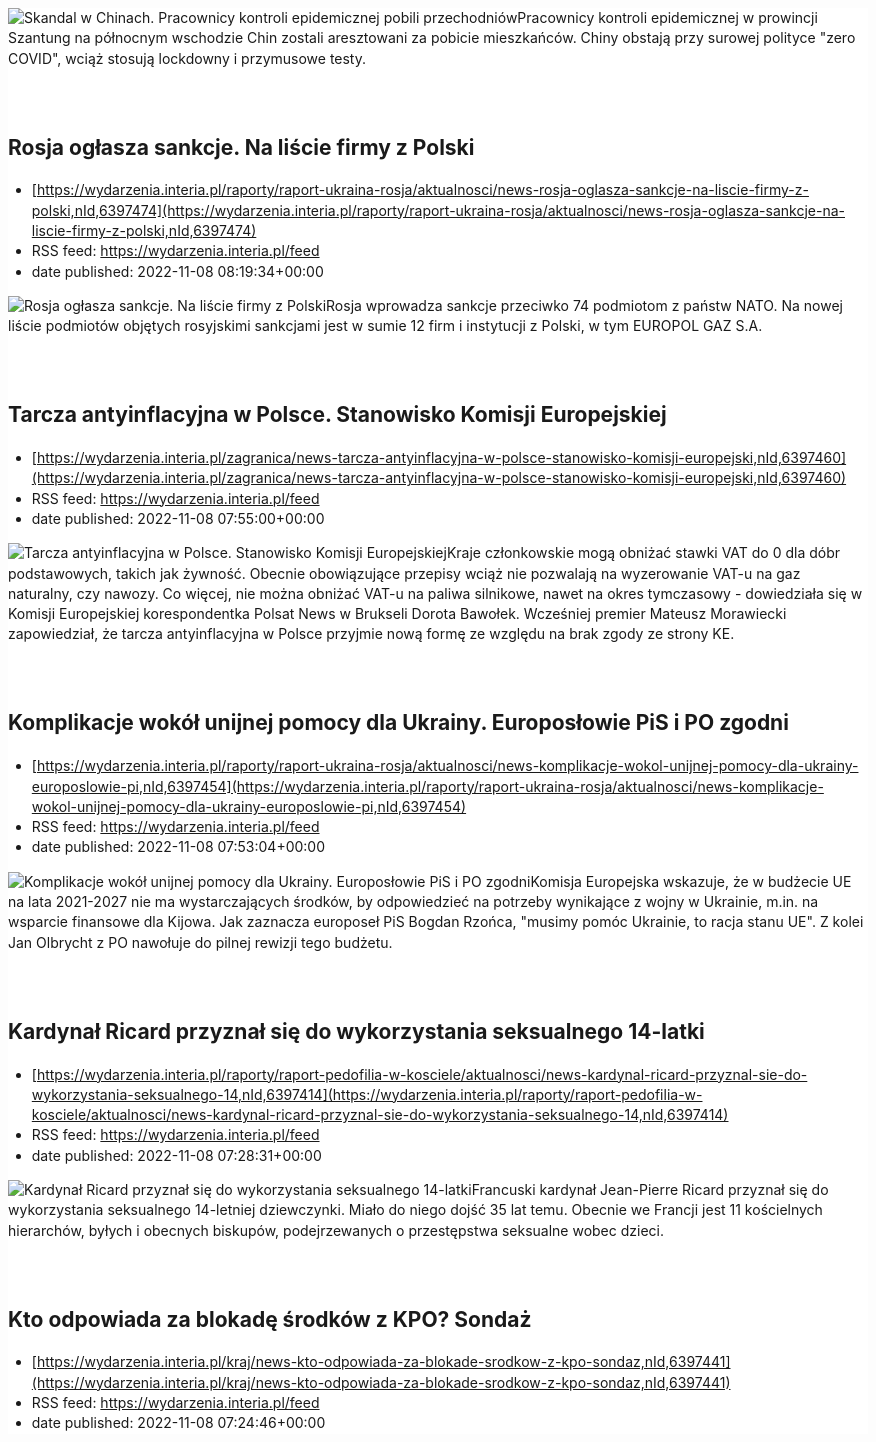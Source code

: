 <p><a href="https://wydarzenia.interia.pl/zagranica/news-skandal-w-chinach-pracownicy-kontroli-epidemicznej-pobili-pr,nId,6397445"><img align="left" alt="Skandal w Chinach. Pracownicy kontroli epidemicznej pobili przechodniów" src="https://i.iplsc.com/skandal-w-chinach-pracownicy-kontroli-epidemicznej-pobili-pr/000GB7I8IOWIVUMM-C321.jpg" /></a>Pracownicy kontroli epidemicznej w prowincji Szantung na północnym wschodzie Chin zostali aresztowani za pobicie mieszkańców. Chiny obstają przy surowej polityce &quot;zero COVID&quot;, wciąż stosują lockdowny i przymusowe testy. </p><br clear="all" />

## Rosja ogłasza sankcje. Na liście firmy z Polski
 - [https://wydarzenia.interia.pl/raporty/raport-ukraina-rosja/aktualnosci/news-rosja-oglasza-sankcje-na-liscie-firmy-z-polski,nId,6397474](https://wydarzenia.interia.pl/raporty/raport-ukraina-rosja/aktualnosci/news-rosja-oglasza-sankcje-na-liscie-firmy-z-polski,nId,6397474)
 - RSS feed: https://wydarzenia.interia.pl/feed
 - date published: 2022-11-08 08:19:34+00:00

<p><a href="https://wydarzenia.interia.pl/raporty/raport-ukraina-rosja/aktualnosci/news-rosja-oglasza-sankcje-na-liscie-firmy-z-polski,nId,6397474"><img align="left" alt="Rosja ogłasza sankcje. Na liście firmy z Polski" src="https://i.iplsc.com/rosja-oglasza-sankcje-na-liscie-firmy-z-polski/000G81HT2O98FH6C-C321.jpg" /></a>Rosja wprowadza sankcje przeciwko 74 podmiotom z państw NATO. Na nowej liście podmiotów objętych rosyjskimi sankcjami jest w sumie 12 firm i instytucji z Polski, w tym EUROPOL GAZ S.A.</p><br clear="all" />

## Tarcza antyinflacyjna w Polsce. Stanowisko Komisji Europejskiej
 - [https://wydarzenia.interia.pl/zagranica/news-tarcza-antyinflacyjna-w-polsce-stanowisko-komisji-europejski,nId,6397460](https://wydarzenia.interia.pl/zagranica/news-tarcza-antyinflacyjna-w-polsce-stanowisko-komisji-europejski,nId,6397460)
 - RSS feed: https://wydarzenia.interia.pl/feed
 - date published: 2022-11-08 07:55:00+00:00

<p><a href="https://wydarzenia.interia.pl/zagranica/news-tarcza-antyinflacyjna-w-polsce-stanowisko-komisji-europejski,nId,6397460"><img align="left" alt="Tarcza antyinflacyjna w Polsce. Stanowisko Komisji Europejskiej" src="https://i.iplsc.com/tarcza-antyinflacyjna-w-polsce-stanowisko-komisji-europejski/000FZ899M2IC99HN-C321.jpg" /></a>Kraje członkowskie mogą obniżać stawki VAT do 0 dla dóbr podstawowych, takich jak żywność. Obecnie obowiązujące przepisy wciąż nie pozwalają na wyzerowanie VAT-u na gaz naturalny, czy nawozy. Co więcej, nie można obniżać VAT-u na paliwa silnikowe, nawet na okres tymczasowy - dowiedziała się w Komisji Europejskiej korespondentka Polsat News w Brukseli Dorota Bawołek. Wcześniej premier Mateusz Morawiecki zapowiedział, że tarcza antyinflacyjna w Polsce przyjmie nową formę ze względu na brak zgody ze strony KE.</p><br clear="all" />

## Komplikacje wokół unijnej pomocy dla Ukrainy. Europosłowie PiS i PO zgodni
 - [https://wydarzenia.interia.pl/raporty/raport-ukraina-rosja/aktualnosci/news-komplikacje-wokol-unijnej-pomocy-dla-ukrainy-europoslowie-pi,nId,6397454](https://wydarzenia.interia.pl/raporty/raport-ukraina-rosja/aktualnosci/news-komplikacje-wokol-unijnej-pomocy-dla-ukrainy-europoslowie-pi,nId,6397454)
 - RSS feed: https://wydarzenia.interia.pl/feed
 - date published: 2022-11-08 07:53:04+00:00

<p><a href="https://wydarzenia.interia.pl/raporty/raport-ukraina-rosja/aktualnosci/news-komplikacje-wokol-unijnej-pomocy-dla-ukrainy-europoslowie-pi,nId,6397454"><img align="left" alt="Komplikacje wokół unijnej pomocy dla Ukrainy. Europosłowie PiS i PO zgodni" src="https://i.iplsc.com/komplikacje-wokol-unijnej-pomocy-dla-ukrainy-europoslowie-pi/000ECJFLPRQEQLQ0-C321.jpg" /></a>Komisja Europejska wskazuje, że w budżecie UE na lata 2021-2027 nie ma wystarczających środków, by odpowiedzieć na potrzeby wynikające z wojny w Ukrainie, m.in. na wsparcie finansowe dla Kijowa. Jak zaznacza europoseł PiS Bogdan Rzońca, &quot;musimy pomóc Ukrainie, to racja stanu UE&quot;. Z kolei Jan Olbrycht z PO nawołuje do pilnej rewizji tego budżetu. </p><br clear="all" />

## Kardynał Ricard przyznał się do wykorzystania seksualnego 14-latki
 - [https://wydarzenia.interia.pl/raporty/raport-pedofilia-w-kosciele/aktualnosci/news-kardynal-ricard-przyznal-sie-do-wykorzystania-seksualnego-14,nId,6397414](https://wydarzenia.interia.pl/raporty/raport-pedofilia-w-kosciele/aktualnosci/news-kardynal-ricard-przyznal-sie-do-wykorzystania-seksualnego-14,nId,6397414)
 - RSS feed: https://wydarzenia.interia.pl/feed
 - date published: 2022-11-08 07:28:31+00:00

<p><a href="https://wydarzenia.interia.pl/raporty/raport-pedofilia-w-kosciele/aktualnosci/news-kardynal-ricard-przyznal-sie-do-wykorzystania-seksualnego-14,nId,6397414"><img align="left" alt="Kardynał Ricard przyznał się do wykorzystania seksualnego 14-latki" src="https://i.iplsc.com/kardynal-ricard-przyznal-sie-do-wykorzystania-seksualnego-14/000GB77HEH9VOPLS-C321.jpg" /></a>Francuski kardynał Jean-Pierre Ricard przyznał się do wykorzystania seksualnego 14-letniej dziewczynki. Miało do niego dojść 35 lat temu. Obecnie we Francji jest 11 kościelnych hierarchów, byłych i obecnych biskupów, podejrzewanych o przestępstwa seksualne wobec dzieci.</p><br clear="all" />

## Kto odpowiada za blokadę środków z KPO? Sondaż
 - [https://wydarzenia.interia.pl/kraj/news-kto-odpowiada-za-blokade-srodkow-z-kpo-sondaz,nId,6397441](https://wydarzenia.interia.pl/kraj/news-kto-odpowiada-za-blokade-srodkow-z-kpo-sondaz,nId,6397441)
 - RSS feed: https://wydarzenia.interia.pl/feed
 - date published: 2022-11-08 07:24:46+00:00
